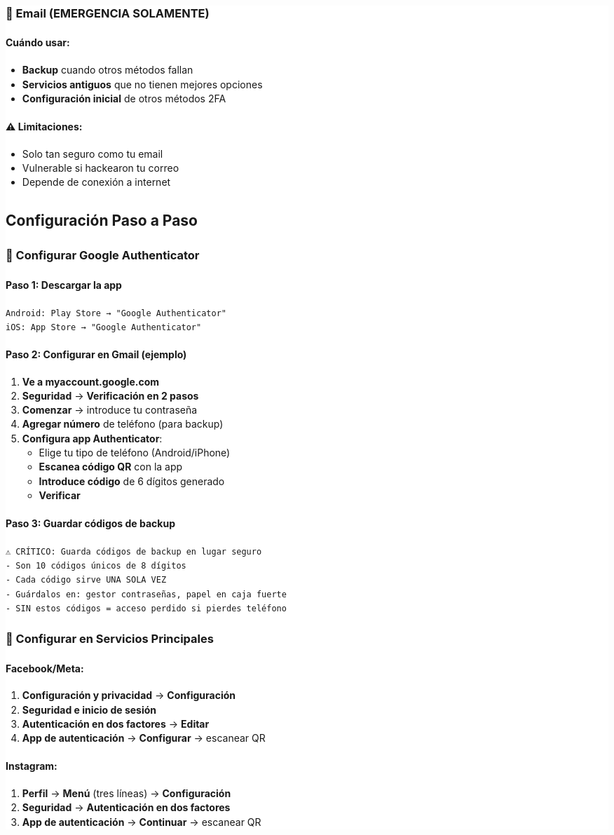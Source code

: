 ### 📧 Email (EMERGENCIA SOLAMENTE)

#### Cuándo usar:
- **Backup** cuando otros métodos fallan
- **Servicios antiguos** que no tienen mejores opciones
- **Configuración inicial** de otros métodos 2FA

#### ⚠️ Limitaciones:
- Solo tan seguro como tu email
- Vulnerable si hackearon tu correo
- Depende de conexión a internet

## Configuración Paso a Paso

### 📱 Configurar Google Authenticator

#### Paso 1: Descargar la app
```
Android: Play Store → "Google Authenticator"
iOS: App Store → "Google Authenticator"  
```

#### Paso 2: Configurar en Gmail (ejemplo)
1. **Ve a myaccount.google.com**
2. **Seguridad** → **Verificación en 2 pasos**
3. **Comenzar** → introduce tu contraseña
4. **Agregar número** de teléfono (para backup)
5. **Configura app Authenticator**:
   - Elige tu tipo de teléfono (Android/iPhone)
   - **Escanea código QR** con la app
   - **Introduce código** de 6 dígitos generado
   - **Verificar**

#### Paso 3: Guardar códigos de backup
```
⚠️ CRÍTICO: Guarda códigos de backup en lugar seguro
- Son 10 códigos únicos de 8 dígitos  
- Cada código sirve UNA SOLA VEZ
- Guárdalos en: gestor contraseñas, papel en caja fuerte
- SIN estos códigos = acceso perdido si pierdes teléfono
```

### 🔐 Configurar en Servicios Principales

#### Facebook/Meta:
1. **Configuración y privacidad** → **Configuración**
2. **Seguridad e inicio de sesión**
3. **Autenticación en dos factores** → **Editar**
4. **App de autenticación** → **Configurar** → escanear QR

#### Instagram:
1. **Perfil** → **Menú** (tres líneas) → **Configuración**
2. **Seguridad** → **Autenticación en dos factores**
3. **App de autenticación** → **Continuar** → escanear QR
